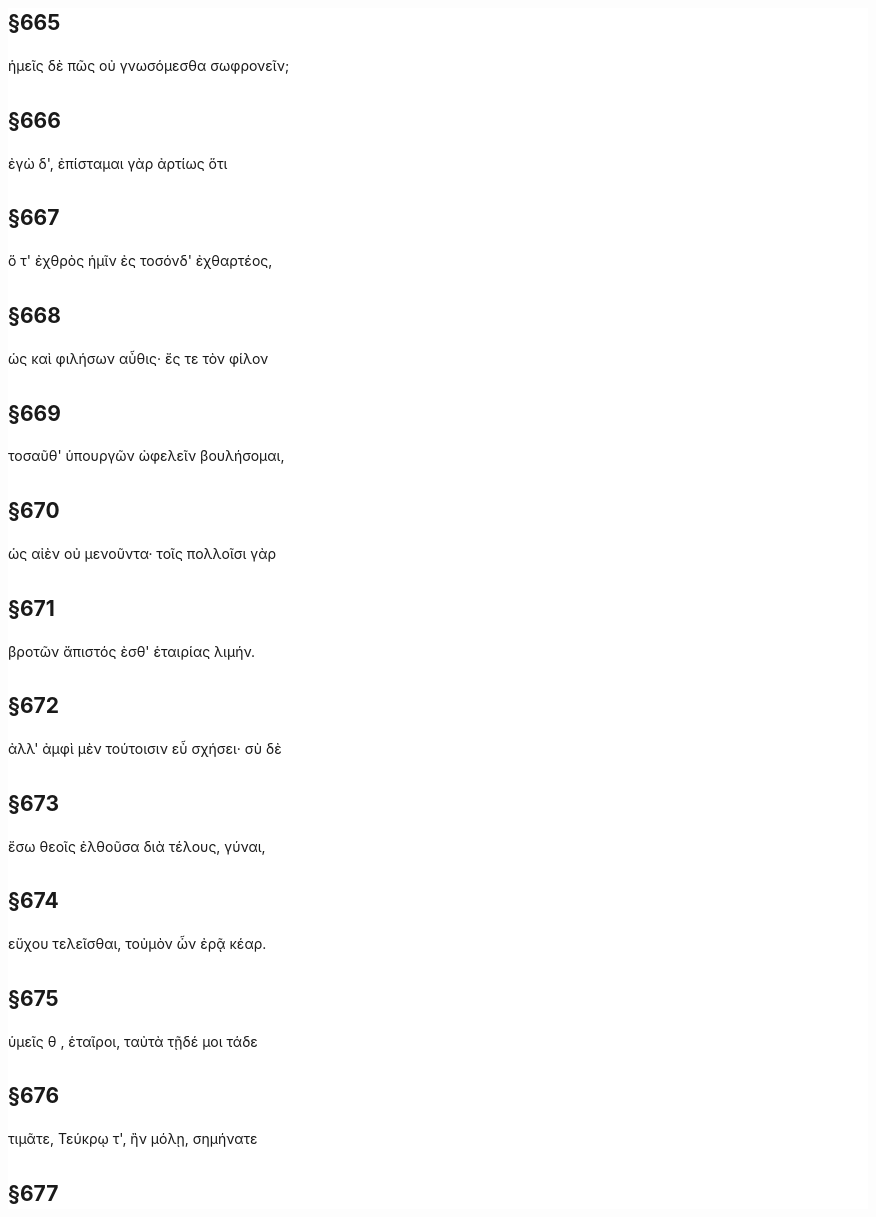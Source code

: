## §665  

ἡμεῖς δὲ πῶς οὐ γνωσόμεσθα σωφρονεῖν;  

## §666  

ἐγὼ δ', ἐπίσταμαι γὰρ ἀρτίως ὅτι  

## §667  

ὅ τ' ἐχθρὸς ἡμῖν ἐς τοσόνδ' ἐχθαρτέος,  

## §668  

<milestone unit="altline" n="680"/>ὡς καὶ φιλήσων αὖθις· ἔς τε τὸν φίλον  

## §669  

τοσαῦθ' ὑπουργῶν ὠφελεῖν βουλήσομαι,  

## §670  

ὡς αἰὲν οὐ μενοῦντα· τοῖς πολλοῖσι γὰρ  

## §671  

βροτῶν ἄπιστός ὲσθ' ἑταιρίας λιμήν.  

## §672  

ἀλλ' ἀμφὶ μὲν τούτοισιν εὖ σχήσει· σὺ δὲ  

## §673  

<milestone unit="altline" n="685"/>ἔσω θεοῖς ἐλθοῦσα διὰ τέλους, γύναι,  

## §674  

εὔχου τελεῖσθαι, τοὐμὸν ὧν ἐρᾷ κέαρ.  

## §675  

ὑμεῖς θ , ἑταῖροι, ταὐτὰ τῇδέ μοι τάδε  

## §676  

τιμᾶτε, Τεύκρῳ τ', ἢν μόλῃ, σημήνατε  

## §677  
